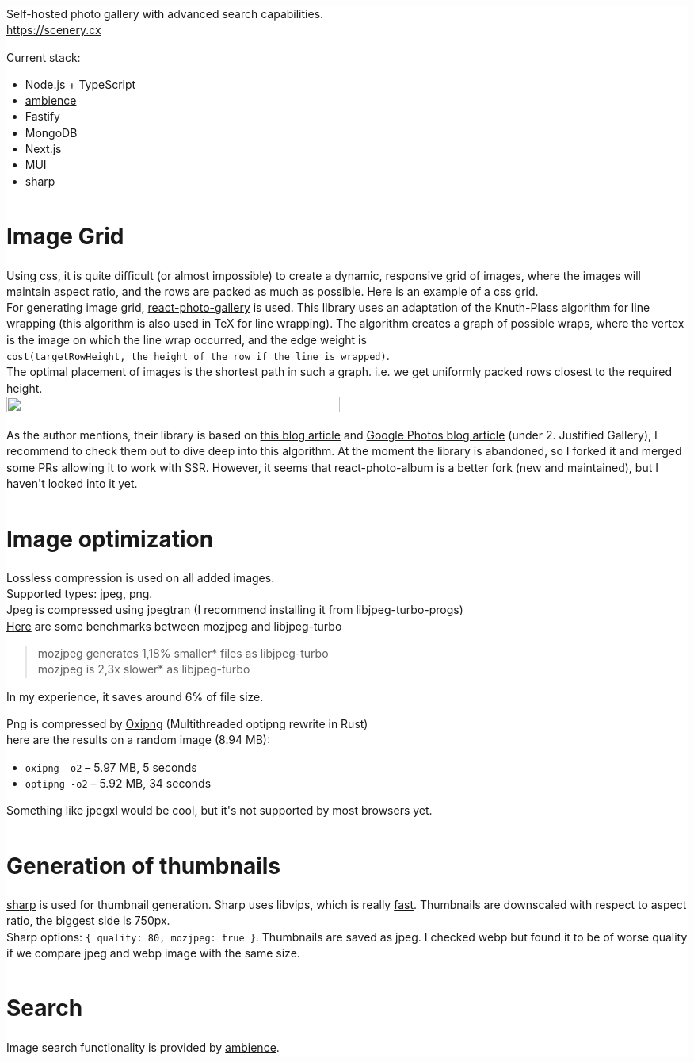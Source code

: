 Self-hosted photo gallery with advanced search capabilities.  
https://scenery.cx

Current stack:
- Node.js + TypeScript
- [ambience](https://github.com/qwertyforce/ambience)
- Fastify
- MongoDB
- Next.js
- MUI
- sharp

# Image Grid
Using css, it is quite difficult (or almost impossible) to create a dynamic, responsive grid of images, where the images will maintain aspect ratio, and the rows are packed as much as possible. [Here](https://www.w3schools.com/howto/tryit.asp?filename=tryhow_css_image_grid_responsive) is an example of a css grid.  
For generating image grid, [react-photo-gallery](https://github.com/neptunian/react-photo-gallery) is used. This library uses an adaptation of the Knuth-Plass algorithm for line wrapping (this algorithm is also used in TeX for line wrapping).
The algorithm creates a graph of possible wraps, where the vertex is the image on which the line wrap occurred, and the edge weight is  
```cost(targetRowHeight, the height of the row if the line is wrapped)```.  
The optimal placement of images is the shortest path in such a graph. i.e. we get uniformly packed rows closest to the required height.  
<img src="https://miro.medium.com/max/1400/1*XT4UaQufiMMvLqIFJvq2Sw.jpeg" width=70% height=70%>

As the author mentions, their library is based on  [this blog article](http://blog.vjeux.com/2014/image/google-plus-layout-find-best-breaks.html) and [Google Photos blog article](https://medium.com/google-design/google-photos-45b714dfbed1) (under 2. Justified Gallery), I recommend to check them out to dive deep into this algorithm. 
At the moment the library is abandoned, so I forked it and merged some PRs allowing it to work with SSR. However, it seems that [react-photo-album](https://github.com/igordanchenko/react-photo-album) is a better fork (new and maintained), but I haven't looked into it yet. 

# Image optimization
Lossless compression is used on all added images.  
Supported types: jpeg, png.  
Jpeg is compressed using jpegtran (I recommend installing it from libjpeg-turbo-progs)  
[Here](https://gist.github.com/sergejmueller/088dce028b6dd120a16e) are some benchmarks between mozjpeg and libjpeg-turbo  
>mozjpeg generates 1,18% smaller* files as libjpeg-turbo  
mozjpeg is 2,3x slower* as libjpeg-turbo

In my experience, it saves around 6% of file size. 

Png is compressed by [Oxipng](https://github.com/shssoichiro/oxipng/) (Multithreaded optipng rewrite in Rust)  
here are the results on a random image (8.94 MB):
- ```oxipng -o2``` – 5.97 MB, 5 seconds
- ```optipng -o2``` – 5.92 MB, 34 seconds

Something like jpegxl would be cool, but it's not supported by most browsers yet.

# Generation of thumbnails
[sharp](https://github.com/lovell/sharp) is used for thumbnail generation. Sharp uses libvips, which is really [fast](https://github.com/libvips/libvips/wiki/Speed-and-memory-use). Thumbnails are downscaled with respect to aspect ratio, the biggest side is 750px.  
Sharp options: ```{ quality: 80, mozjpeg: true }```. Thumbnails are saved as jpeg. I checked webp but found it to be of worse quality if we compare jpeg and webp image with the same size.

# Search
Image search functionality is provided by [ambience](https://github.com/qwertyforce/ambience).
```